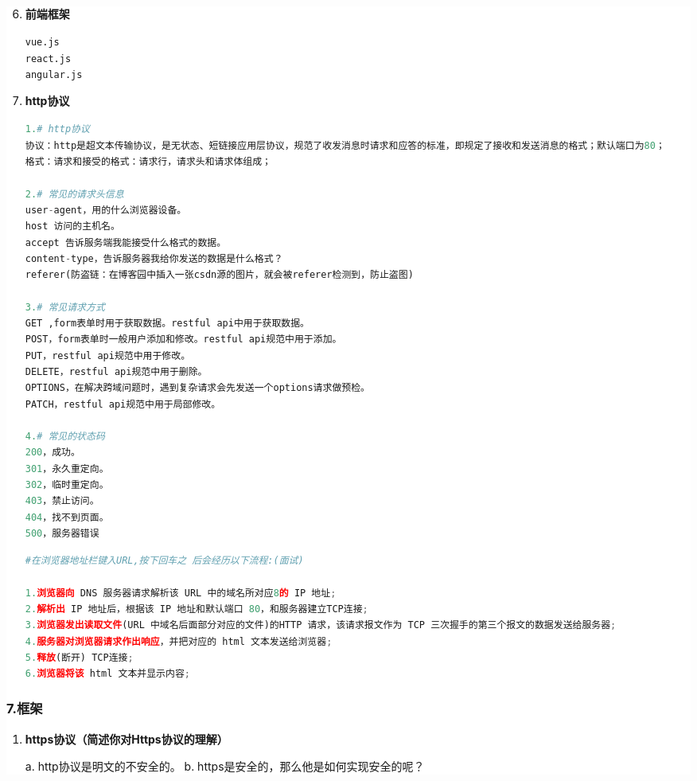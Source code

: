 6. **前端框架**

   ```
   vue.js
   react.js
   angular.js
   ```

7. **http协议**

   ```python
   1.# http协议
   协议：http是超文本传输协议，是无状态、短链接应用层协议，规范了收发消息时请求和应答的标准，即规定了接收和发送消息的格式；默认端口为80；
   格式：请求和接受的格式：请求行，请求头和请求体组成；
   
   2.# 常见的请求头信息
   user-agent，用的什么浏览器设备。
   host 访问的主机名。
   accept 告诉服务端我能接受什么格式的数据。
   content-type，告诉服务器我给你发送的数据是什么格式？
   referer(防盗链：在博客园中插入一张csdn源的图片，就会被referer检测到，防止盗图)
   
   3.# 常见请求方式
   GET ,form表单时用于获取数据。restful api中用于获取数据。
   POST，form表单时一般用户添加和修改。restful api规范中用于添加。
   PUT，restful api规范中用于修改。
   DELETE，restful api规范中用于删除。
   OPTIONS，在解决跨域问题时，遇到复杂请求会先发送一个options请求做预检。
   PATCH，restful api规范中用于局部修改。
   
   4.# 常见的状态码
   200，成功。
   301，永久重定向。
   302，临时重定向。
   403，禁止访问。
   404，找不到页面。
   500，服务器错误         
   ```

   ```python
   #在浏览器地址栏键入URL,按下回车之 后会经历以下流程:(面试)
   
   1.浏览器向 DNS 服务器请求解析该 URL 中的域名所对应8的 IP 地址;
   2.解析出 IP 地址后，根据该 IP 地址和默认端口 80，和服务器建立TCP连接;
   3.浏览器发出读取文件(URL 中域名后面部分对应的文件)的HTTP 请求，该请求报文作为 TCP 三次握手的第三个报文的数据发送给服务器;
   4.服务器对浏览器请求作出响应，并把对应的 html 文本发送给浏览器;
   5.释放(断开) TCP连接;
   6.浏览器将该 html 文本并显示内容;
   ```

### 7.框架

1. **https协议（简述你对Https协议的理解）**

   a. http协议是明文的不安全的。
   b. https是安全的，那么他是如何实现安全的呢？
